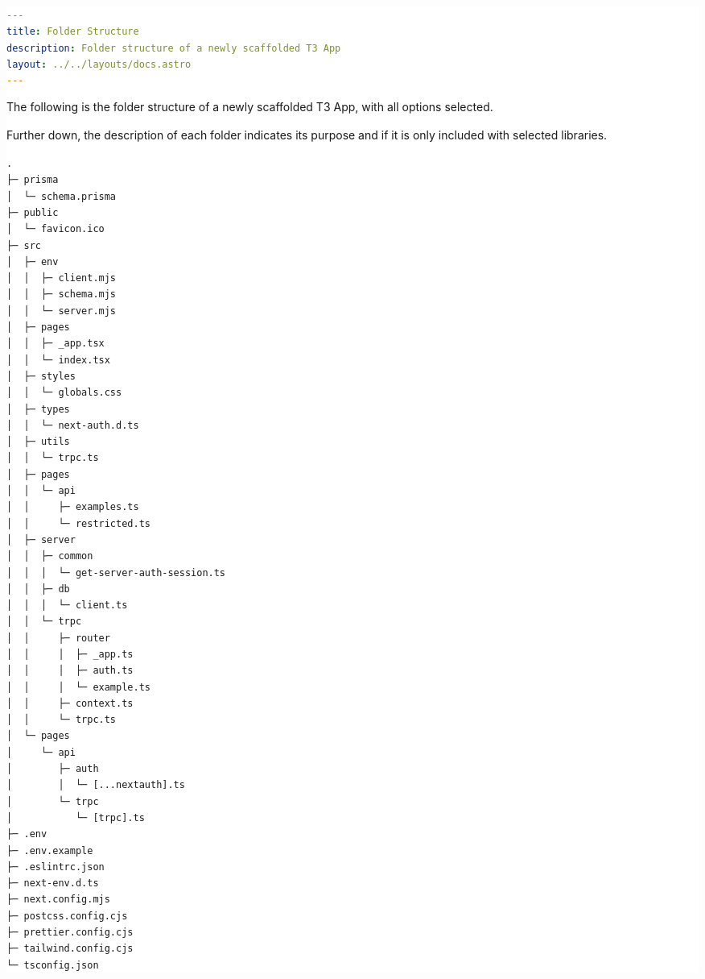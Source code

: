 ```yaml
---
title: Folder Structure
description: Folder structure of a newly scaffolded T3 App
layout: ../../layouts/docs.astro
---
```


The following is the folder structure of a newly scaffolded T3 App, with all options selected.

Further down, the description of each folder indicates its purpose and if it is only included with selected libraries.

```
.
├─ prisma
│  └─ schema.prisma
├─ public
│  └─ favicon.ico
├─ src
│  ├─ env
│  │  ├─ client.mjs
│  │  ├─ schema.mjs
│  │  └─ server.mjs
│  ├─ pages
│  │  ├─ _app.tsx
│  │  └─ index.tsx
│  ├─ styles
│  │  └─ globals.css
│  ├─ types
│  │  └─ next-auth.d.ts
│  ├─ utils
│  │  └─ trpc.ts
│  ├─ pages
│  │  └─ api
│  │     ├─ examples.ts
│  │     └─ restricted.ts
│  ├─ server
│  │  ├─ common
│  │  │  └─ get-server-auth-session.ts
│  │  ├─ db
│  │  │  └─ client.ts
│  │  └─ trpc
│  │     ├─ router
│  │     │  ├─ _app.ts
│  │     │  ├─ auth.ts
│  │     │  └─ example.ts
│  │     ├─ context.ts
│  │     └─ trpc.ts
│  └─ pages
│     └─ api
│        ├─ auth
│        │  └─ [...nextauth].ts
│        └─ trpc
│           └─ [trpc].ts
├─ .env
├─ .env.example
├─ .eslintrc.json
├─ next-env.d.ts
├─ next.config.mjs
├─ postcss.config.cjs
├─ prettier.config.cjs
├─ tailwind.config.cjs
└─ tsconfig.json
```
